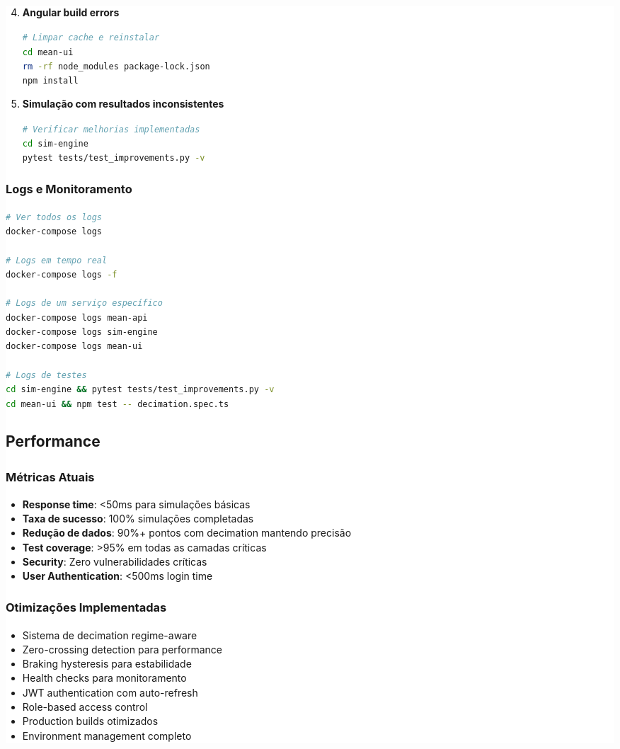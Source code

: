 4. **Angular build errors**
   ```bash
   # Limpar cache e reinstalar
   cd mean-ui
   rm -rf node_modules package-lock.json
   npm install
   ```

5. **Simulação com resultados inconsistentes**
   ```bash
   # Verificar melhorias implementadas
   cd sim-engine
   pytest tests/test_improvements.py -v
   ```

### Logs e Monitoramento

```bash
# Ver todos os logs
docker-compose logs

# Logs em tempo real
docker-compose logs -f

# Logs de um serviço específico
docker-compose logs mean-api
docker-compose logs sim-engine
docker-compose logs mean-ui

# Logs de testes
cd sim-engine && pytest tests/test_improvements.py -v
cd mean-ui && npm test -- decimation.spec.ts
```

## Performance

### Métricas Atuais
- **Response time**: <50ms para simulações básicas
- **Taxa de sucesso**: 100% simulações completadas
- **Redução de dados**: 90%+ pontos com decimation mantendo precisão
- **Test coverage**: >95% em todas as camadas críticas
- **Security**: Zero vulnerabilidades críticas
- **User Authentication**: <500ms login time

### Otimizações Implementadas
- Sistema de decimation regime-aware
- Zero-crossing detection para performance
- Braking hysteresis para estabilidade
- Health checks para monitoramento
- JWT authentication com auto-refresh
- Role-based access control
- Production builds otimizados
- Environment management completo
